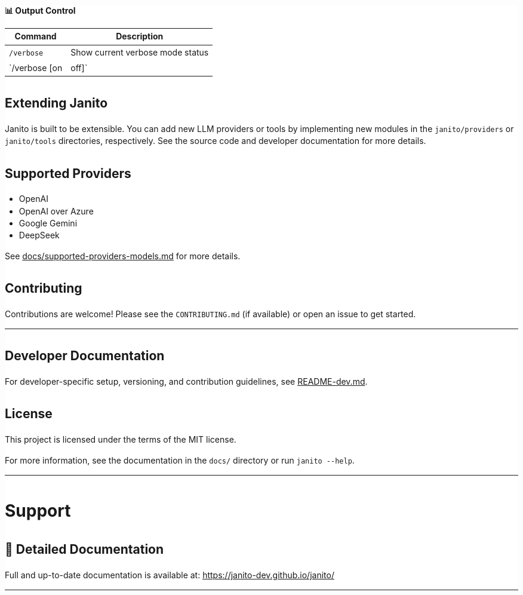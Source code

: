 #### 📊 Output Control
| Command             | Description                                  |
|---------------------|----------------------------------------------|
| `/verbose`          | Show current verbose mode status             |
| `/verbose [on|off]` | Set verbose mode                             |

## Extending Janito

Janito is built to be extensible. You can add new LLM providers or tools by implementing new modules in the `janito/providers` or `janito/tools` directories, respectively. See the source code and developer documentation for more details.

## Supported Providers

- OpenAI
- OpenAI over Azure
- Google Gemini
- DeepSeek

See [docs/supported-providers-models.md](docs/supported-providers-models.md) for more details.

## Contributing

Contributions are welcome! Please see the `CONTRIBUTING.md` (if available) or open an issue to get started.

---

## Developer Documentation

For developer-specific setup, versioning, and contribution guidelines, see [README-dev.md](./README-dev.md).

## License

This project is licensed under the terms of the MIT license.

For more information, see the documentation in the `docs/` directory or run `janito --help`.

---

# Support


## 📖 Detailed Documentation

Full and up-to-date documentation is available at: https://janito-dev.github.io/janito/

---
